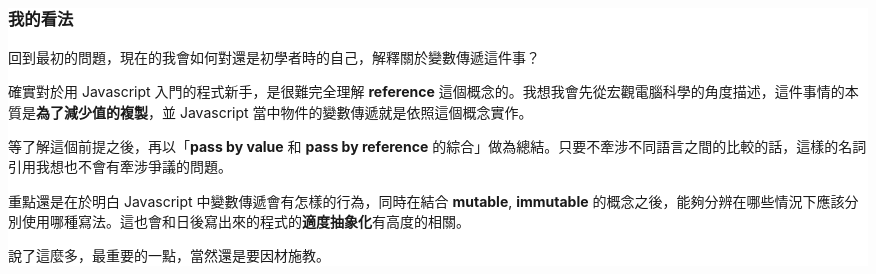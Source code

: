 ### 我的看法

回到最初的問題，現在的我會如何對還是初學者時的自己，解釋關於變數傳遞這件事？

確實對於用 Javascript 入門的程式新手，是很難完全理解 **reference** 這個概念的。我想我會先從宏觀電腦科學的角度描述，這件事情的本質是**為了減少值的複製**，並 Javascript 當中物件的變數傳遞就是依照這個概念實作。

等了解這個前提之後，再以「**pass by value** 和 **pass by reference** 的綜合」做為總結。只要不牽涉不同語言之間的比較的話，這樣的名詞引用我想也不會有牽涉爭議的問題。

重點還是在於明白 Javascript 中變數傳遞會有怎樣的行為，同時在結合 **mutable**, **immutable** 的概念之後，能夠分辨在哪些情況下應該分別使用哪種寫法。這也會和日後寫出來的程式的**適度抽象化**有高度的相關。

說了這麼多，最重要的一點，當然還是要因材施教。

